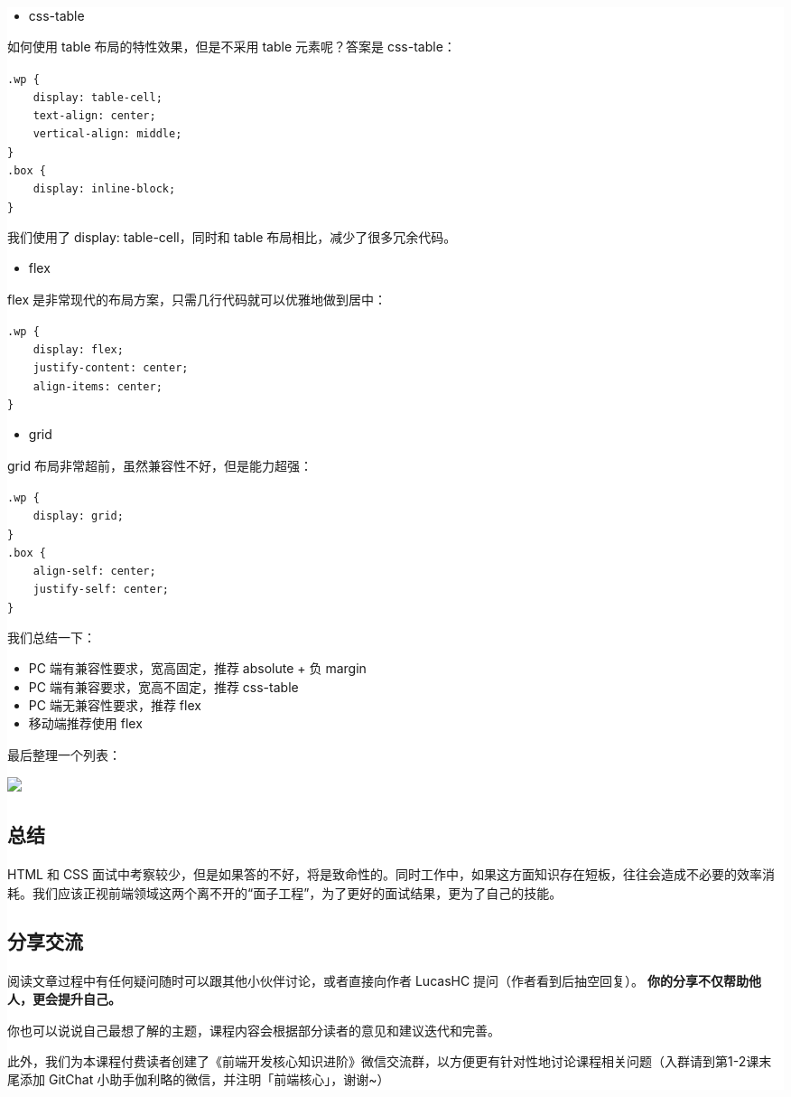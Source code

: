 * css-table

如何使用 table 布局的特性效果，但是不采用 table 元素呢？答案是 css-table：

```text
.wp {
    display: table-cell;
    text-align: center;
    vertical-align: middle;
}
.box {
    display: inline-block;
}
```

我们使用了 display: table-cell，同时和 table 布局相比，减少了很多冗余代码。

* flex

flex 是非常现代的布局方案，只需几行代码就可以优雅地做到居中：

```text
.wp {
    display: flex;
    justify-content: center;
    align-items: center;
}
```

* grid

grid 布局非常超前，虽然兼容性不好，但是能力超强：

```text
.wp {
    display: grid;
}
.box {
    align-self: center;
    justify-self: center;
}
```

我们总结一下：

* PC 端有兼容性要求，宽高固定，推荐 absolute + 负 margin
* PC 端有兼容要求，宽高不固定，推荐 css-table
* PC 端无兼容性要求，推荐 flex
* 移动端推荐使用 flex

最后整理一个列表：

![](https://images.gitbook.cn/8cce31c0-8916-11e9-88f0-f1d5a1392b19)

## 总结

HTML 和 CSS 面试中考察较少，但是如果答的不好，将是致命性的。同时工作中，如果这方面知识存在短板，往往会造成不必要的效率消耗。我们应该正视前端领域这两个离不开的“面子工程”，为了更好的面试结果，更为了自己的技能。

## 分享交流

阅读文章过程中有任何疑问随时可以跟其他小伙伴讨论，或者直接向作者 LucasHC 提问（作者看到后抽空回复）。 **你的分享不仅帮助他人，更会提升自己。**

你也可以说说自己最想了解的主题，课程内容会根据部分读者的意见和建议迭代和完善。

此外，我们为本课程付费读者创建了《前端开发核心知识进阶》微信交流群，以方便更有针对性地讨论课程相关问题（入群请到第1-2课末尾添加 GitChat 小助手伽利略的微信，并注明「前端核心」，谢谢~）

